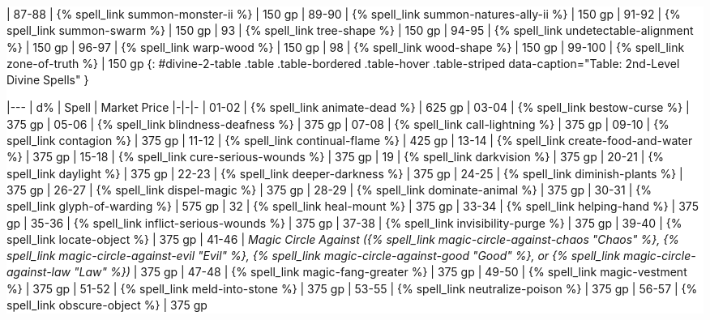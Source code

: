 | 87-88 | {% spell_link summon-monster-ii %} | 150 gp
| 89-90 | {% spell_link summon-natures-ally-ii %} | 150 gp
| 91-92 | {% spell_link summon-swarm %} | 150 gp
| 93 | {% spell_link tree-shape %} | 150 gp
| 94-95 | {% spell_link undetectable-alignment %} | 150 gp
| 96-97 | {% spell_link warp-wood %} | 150 gp
| 98 | {% spell_link wood-shape %} | 150 gp
| 99-100 | {% spell_link zone-of-truth %} | 150 gp
{: #divine-2-table .table .table-bordered .table-hover .table-striped data-caption="Table: 2nd-Level Divine Spells" }

|---
| d% | Spell | Market Price
|-|-|-
| 01-02 | {% spell_link animate-dead %} | 625 gp
| 03-04 | {% spell_link bestow-curse %} | 375 gp
| 05-06 | {% spell_link blindness-deafness %} | 375 gp
| 07-08 | {% spell_link call-lightning %} | 375 gp
| 09-10 | {% spell_link contagion %} | 375 gp
| 11-12 | {% spell_link continual-flame %} | 425 gp
| 13-14 | {% spell_link create-food-and-water %} | 375 gp
| 15-18 | {% spell_link cure-serious-wounds %} | 375 gp
| 19 | {% spell_link darkvision %} | 375 gp
| 20-21 | {% spell_link daylight %} | 375 gp
| 22-23 | {% spell_link deeper-darkness %} | 375 gp
| 24-25 | {% spell_link diminish-plants %} | 375 gp
| 26-27 | {% spell_link dispel-magic %} | 375 gp
| 28-29 | {% spell_link dominate-animal %} | 375 gp
| 30-31 | {% spell_link glyph-of-warding %} | 575 gp
| 32 | {% spell_link heal-mount %} | 375 gp
| 33-34 | {% spell_link helping-hand %} | 375 gp
| 35-36 | {% spell_link inflict-serious-wounds %} | 375 gp
| 37-38 | {% spell_link invisibility-purge %} | 375 gp
| 39-40 | {% spell_link locate-object %} | 375 gp
| 41-46 | _Magic Circle Against ({% spell_link magic-circle-against-chaos "Chaos" %}, {% spell_link magic-circle-against-evil "Evil" %}, {% spell_link magic-circle-against-good "Good" %}, or {% spell_link magic-circle-against-law "Law" %})_ | 375 gp
| 47-48 | {% spell_link magic-fang-greater %} | 375 gp
| 49-50 | {% spell_link magic-vestment %} | 375 gp
| 51-52 | {% spell_link meld-into-stone %} | 375 gp
| 53-55 | {% spell_link neutralize-poison %} | 375 gp
| 56-57 | {% spell_link obscure-object %} | 375 gp